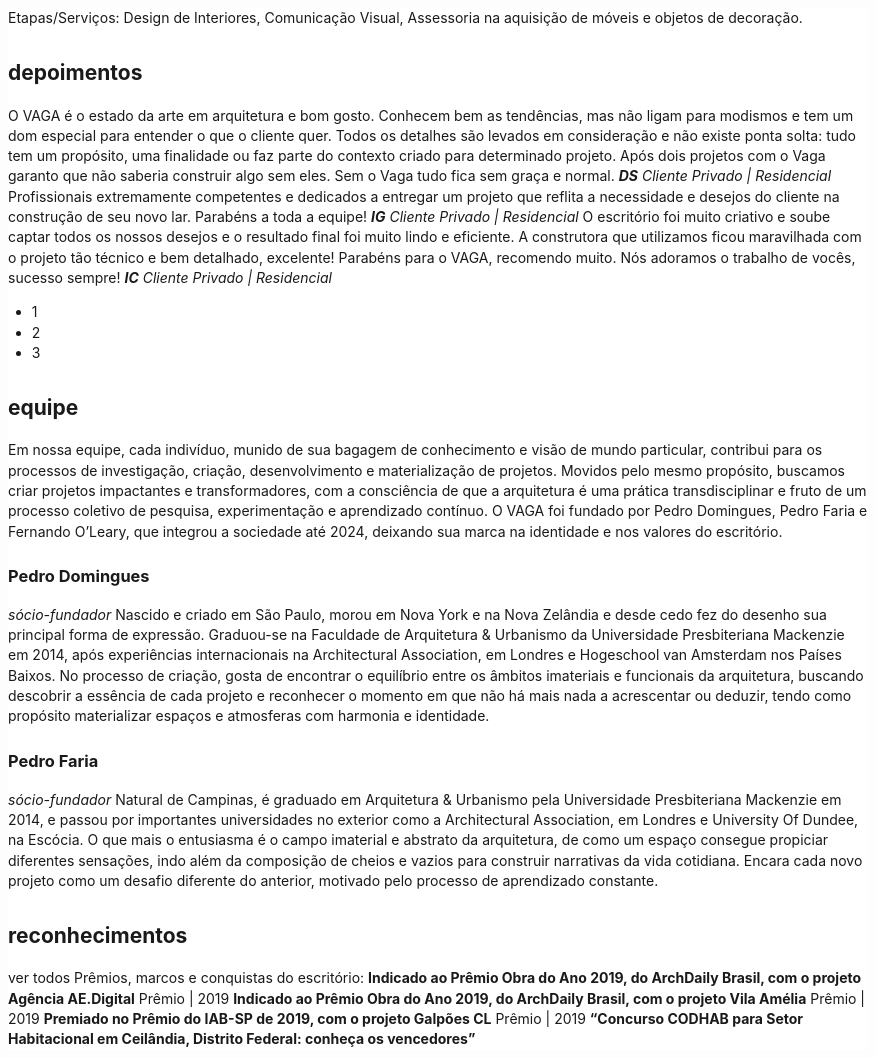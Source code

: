 Etapas/Serviços: Design de Interiores, Comunicação Visual, Assessoria na aquisição de móveis e objetos de decoração.
## depoimentos
O VAGA é o estado da arte em arquitetura e bom gosto. Conhecem bem as tendências, mas não ligam para modismos e tem um dom especial para entender o que o cliente quer. Todos os detalhes são levados em consideração e não existe ponta solta: tudo tem um propósito, uma finalidade ou faz parte do contexto criado para determinado projeto. Após dois projetos com o Vaga garanto que não saberia construir algo sem eles. Sem o Vaga tudo fica sem graça e normal.
_**DS**_
_Cliente Privado | Residencial_
Profissionais extremamente competentes e dedicados a entregar um projeto que reflita a necessidade e desejos do cliente na construção de seu novo lar. Parabéns a toda a equipe!
_**IG**_
_Cliente Privado | Residencial_
O escritório foi muito criativo e soube captar todos os nossos desejos e o resultado final foi muito lindo e eficiente. A construtora que utilizamos ficou maravilhada com o projeto tão técnico e bem detalhado, excelente! Parabéns para o VAGA, recomendo muito. Nós adoramos o trabalho de vocês, sucesso sempre!
_**IC**_
_Cliente Privado | Residencial_
  * 1
  * 2
  * 3


## equipe
Em nossa equipe, cada indivíduo, munido de sua bagagem de conhecimento e visão de mundo particular, contribui para os processos de investigação, criação, desenvolvimento e materialização de projetos. Movidos pelo mesmo propósito, buscamos criar projetos impactantes e transformadores, com a consciência de que a arquitetura é uma prática transdisciplinar e fruto de um processo coletivo de pesquisa, experimentação e aprendizado contínuo. 
O VAGA foi fundado por Pedro Domingues, Pedro Faria e Fernando O’Leary, que integrou a sociedade até 2024, deixando sua marca na identidade e nos valores do escritório.
### Pedro Domingues
_sócio-fundador_
Nascido e criado em São Paulo, morou em Nova York e na Nova Zelândia e desde cedo fez do desenho sua principal forma de expressão. Graduou-se na Faculdade de Arquitetura & Urbanismo da Universidade Presbiteriana Mackenzie em 2014, após experiências internacionais na Architectural Association, em Londres e Hogeschool van Amsterdam nos Países Baixos. No processo de criação, gosta de encontrar o equilíbrio entre os âmbitos imateriais e funcionais da arquitetura, buscando descobrir a essência de cada projeto e reconhecer o momento em que não há mais nada a acrescentar ou deduzir, tendo como propósito materializar espaços e atmosferas com harmonia e identidade.
### Pedro Faria
_sócio-fundador_
Natural de Campinas, é graduado em Arquitetura & Urbanismo pela Universidade Presbiteriana Mackenzie em 2014, e passou por importantes universidades no exterior como a Architectural Association, em Londres e University Of Dundee, na Escócia. O que mais o entusiasma é o campo imaterial e abstrato da arquitetura, de como um espaço consegue propiciar diferentes sensações, indo além da composição de cheios e vazios para construir narrativas da vida cotidiana. Encara cada novo projeto como um desafio diferente do anterior, motivado pelo processo de aprendizado constante.
## reconhecimentos
ver todos
Prêmios, marcos e conquistas do escritório:
**Indicado ao Prêmio Obra do Ano 2019, do ArchDaily Brasil, com o projeto Agência AE.Digital**
Prêmio | 2019
**Indicado ao Prêmio Obra do Ano 2019, do ArchDaily Brasil, com o projeto Vila Amélia**
Prêmio | 2019
**Premiado no Prêmio do IAB-SP de 2019, com o projeto Galpões CL**
Prêmio | 2019
**“Concurso CODHAB para Setor Habitacional em Ceilândia, Distrito Federal: conheça os vencedores”**